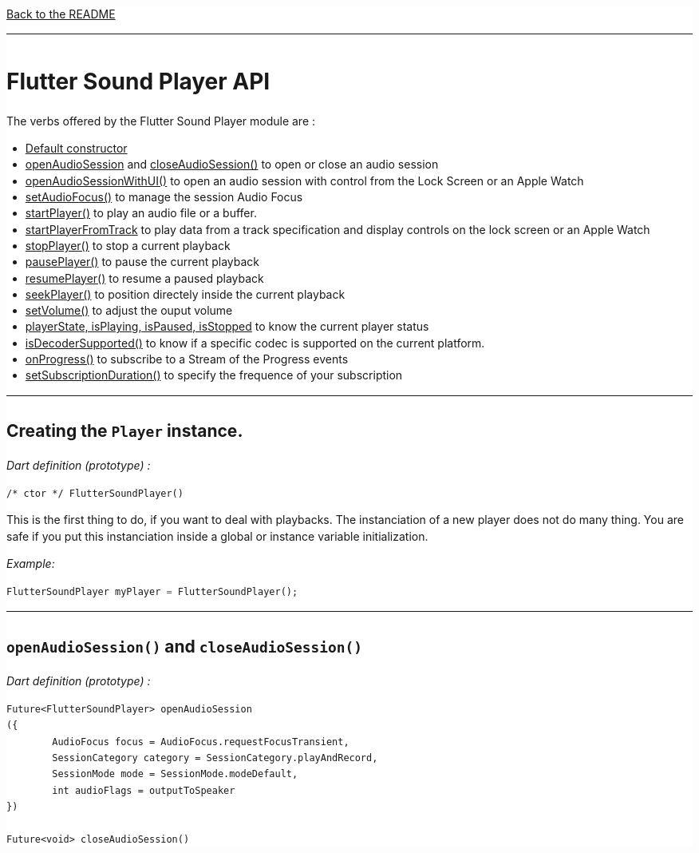 [Back to the README](../README.md#flutter-sound-api)

-----------------------------------------------------------------------------------------------------------------------

# Flutter Sound Player API

The verbs offered by the Flutter Sound Player module are :

- [Default constructor](player.md#creating-the-player-instance)
- [openAudioSession](player.md#openaudiosession-and-closeaudiosession) and [closeAudioSession()](player.md#openAudioSession-and-closeAudioSession) to open or close an audio session
- [openAudioSessionWithUI()](player.md#openaudiosessionwithui) to open an audio session with control from the Lock Screen or an Apple Watch
- [setAudioFocus()](player.md#setaudiofocus) to manage the session Audio Focus
- [startPlayer()](player.md#startplayer) to play an audio file or  a buffer.
- [startPlayerFromTrack]() to play data from a track specification and display controls on the lock screen or an Apple Watch
- [stopPlayer()](player.md#stopplayer) to stop a current playback
- [pausePlayer()](player.md#pauseplayer) to pause the current playback
- [resumePlayer()](player.md#resumeplayer) to resume a paused playback
- [seekPlayer()](player.md#seekplayer) to position directely inside the current playback
- [setVolume()](player.md#setvolume) to adjust the ouput volume
- [playerState, isPlaying, isPaused, isStopped](player.md#playerstate-isplaying-ispaused-isstopped) to know the current player status
- [isDecoderSupported()](player.md#isdecodersupported) to know if a specific codec is supported on the current platform.
- [onProgress()](player.md#onprogress) to subscribe to a Stream of the Progress events
- [setSubscriptionDuration()](player.md#setsubscriptionduration---optional) to specify the frequence of your subscription

-------------------------------------------------------------------------------------------------------------------

## Creating the `Player` instance.

*Dart definition (prototype) :*
```
/* ctor */ FlutterSoundPlayer()
```

This is the first thing to do, if you want to deal with playbacks. The instanciation of a new player does not do many thing. You are safe if you put this instanciation inside a global or instance variable initialization.

*Example:*
```dart
FlutterSoundPlayer myPlayer = FlutterSoundPlayer();
```

--------------------------------------------------------------------------------------------------------------------

## `openAudioSession()` and `closeAudioSession()`

*Dart definition (prototype) :*
```
Future<FlutterSoundPlayer> openAudioSession
({
        AudioFocus focus = AudioFocus.requestFocusTransient,
        SessionCategory category = SessionCategory.playAndRecord,
        SessionMode mode = SessionMode.modeDefault,
        int audioFlags = outputToSpeaker
})

Future<void> closeAudioSession()
```
